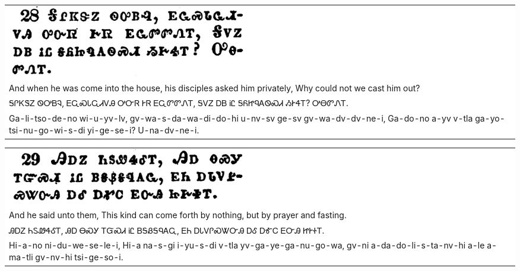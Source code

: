 </tr>
</tbody>
</table>

<table>
<tbody>
<tr class="odd">
<td><a href="020928.png"><img src="020928.png" width="400" /></a></td>
</tr>
<tr class="even">
<td>And when he was come into the house, his disciples asked him privately, Why could not we cast him out?</td>
</tr>
<tr class="odd">
<td>ᎦᎵᏦᏕᏃ ᏫᎤᏴᎸ, ᎬᏩᏍᏓᏩᏗᏙᎯ ᎤᏅᏒ ᎨᏒ ᎬᏩᏛᏛᏁᎢ, ᎦᏙᏃ ᎠᏴ ᎥᏝ ᎦᏲᏥᏄᎪᏫᏍᏗ ᏱᎨᏎᎢ? ᎤᎾᏛᏁᎢ.</td>
</tr>
<tr class="even">
<td>Ga-li-tso-de-no wi-u-yv-lv, gv-wa-s-da-wa-di-do-hi u-nv-sv ge-sv gv-wa-dv-dv-ne-i, Ga-do-no a-yv v-tla ga-yo-tsi-nu-go-wi-s-di yi-ge-se-i? U-na-dv-ne-i.</td>
</tr>
</tbody>
</table>

<table>
<tbody>
<tr class="odd">
<td><a href="020929.png"><img src="020929.png" width="400" /></a></td>
</tr>
<tr class="even">
<td>And he said unto them, This kind can come forth by nothing, but by prayer and fasting.</td>
</tr>
<tr class="odd">
<td>ᎯᎠᏃ ᏂᏚᏪᏎᎴᎢ, ᎯᎠ ᎾᏍᎩ ᎢᏳᏍᏗ ᎥᏝ ᏴᎦᏰᎦᏄᎪᏩ, ᎬᏂ ᎠᏓᏙᎵᏍᏔᏅᎯ ᎠᎴ ᎠᎹᏟ ᎬᏅᎯ ᏥᎨᏐᎢ.</td>
</tr>
<tr class="even">
<td>Hi-a-no ni-du-we-se-le-i, Hi-a na-s-gi i-yu-s-di v-tla yv-ga-ye-ga-nu-go-wa, gv-ni a-da-do-li-s-ta-nv-hi a-le a-ma-tli gv-nv-hi tsi-ge-so-i.</td>
</tr>
</tbody>
</table>

